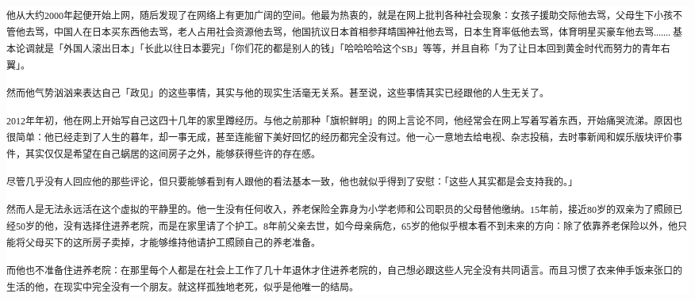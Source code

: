 <p style="line-height:150%">
<span style="font-size:12px;line-height:150%;font-family:仿宋">
</span>
</p>
<p style="line-height:150%">
<span style="font-size:12px;line-height:150%;font-family:仿宋">
           他从大约2000年起便开始上网，随后发现了在网络上有更加广阔的空间。他最为热衷的，就是在网上批判各种社会现象：女孩子援助交际他去骂，父母生下小孩不管他去骂，中国人在日本买东西他去骂，老人占用社会资源他去骂，他国抗议日本首相参拜靖国神社他去骂，日本生育率低他去骂，体育明星买豪车他去骂....... 基本论调就是「外国人滚出日本」「长此以往日本要完」「你们花的都是别人的钱」「哈哈哈哈这个SB」等等，并且自称「为了让日本回到黄金时代而努力的青年右翼」。
          </span>
</p>
<p style="line-height:150%">
<span style="font-size:12px;line-height:150%;font-family:仿宋">
</span>
</p>
<p style="line-height:150%">
<span style="font-size:12px;line-height:150%;font-family:仿宋">
           然而他气势汹汹来表达自己「政见」的这些事情，其实与他的现实生活毫无关系。甚至说，这些事情其实已经跟他的人生无关了。
          </span>
</p>
<p style="line-height:150%">
<span style="font-size:12px;line-height:150%;font-family:仿宋">
</span>
</p>
<p style="line-height:150%">
<span style="font-size:12px;line-height:150%;font-family:仿宋">
           2012年年初，他在网上开始写自己这四十几年的家里蹲经历。与他之前那种「旗帜鲜明」的网上言论不同，他经常会在网上写着写着东西，开始痛哭流涕。原因也很简单：他已经走到了人生的暮年，却一事无成，甚至连能留下美好回忆的经历都完全没有过。他一心一意地去给电视、杂志投稿，去时事新闻和娱乐版块评价事件，其实仅仅是希望在自己蜗居的这间房子之外，能够获得些许的存在感。
          </span>
</p>
<p style="line-height:150%">
<span style="font-size:12px;line-height:150%;font-family:仿宋">
</span>
</p>
<p style="line-height:150%">
<span style="font-size:12px;line-height:150%;font-family:仿宋">
           尽管几乎没有人回应他的那些评论，但只要能够看到有人跟他的看法基本一致，他也就似乎得到了安慰：「这些人其实都是会支持我的。」
          </span>
</p>
<p style="line-height:150%">
<span style="font-size:12px;line-height:150%;font-family:仿宋">
</span>
</p>
<p style="line-height:150%">
<span style="font-size:12px;line-height:150%;font-family:仿宋">
           然而人是无法永远活在这个虚拟的平静里的。他一生没有任何收入，养老保险全靠身为小学老师和公司职员的父母替他缴纳。15年前，接近80岁的双亲为了照顾已经50岁的他，没有选择住进养老院，而是在家里请了个护工。8年前父亲去世，如今母亲病危，65岁的他似乎根本看不到未来的方向：除了依靠养老保险以外，他只能将父母买下的这所房子卖掉，才能够维持他请护工照顾自己的养老准备。
          </span>
</p>
<p style="line-height:150%">
<span style="font-size:12px;line-height:150%;font-family:仿宋">
</span>
</p>
<p style="line-height:150%">
<span style="font-size:12px;line-height:150%;font-family:仿宋">
           而他也不准备住进养老院：在那里每个人都是在社会上工作了几十年退休才住进养老院的，自己想必跟这些人完全没有共同语言。而且习惯了衣来伸手饭来张口的生活的他，在现实中完全没有一个朋友。就这样孤独地老死，似乎是他唯一的结局。
          </span>
</p>
<p style="line-height:150%">
<span style="font-size:12px;line-height:150%;font-family:仿宋">
</span>
</p>
<p style="line-height:150%">
